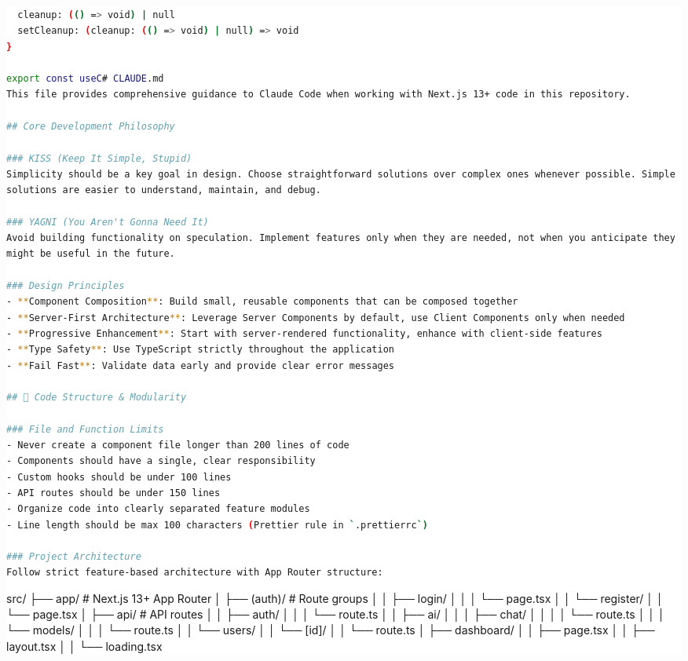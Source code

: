 ```bash
  cleanup: (() => void) | null
  setCleanup: (cleanup: (() => void) | null) => void
}

export const useC# CLAUDE.md
This file provides comprehensive guidance to Claude Code when working with Next.js 13+ code in this repository.

## Core Development Philosophy

### KISS (Keep It Simple, Stupid)
Simplicity should be a key goal in design. Choose straightforward solutions over complex ones whenever possible. Simple solutions are easier to understand, maintain, and debug.

### YAGNI (You Aren't Gonna Need It)
Avoid building functionality on speculation. Implement features only when they are needed, not when you anticipate they might be useful in the future.

### Design Principles
- **Component Composition**: Build small, reusable components that can be composed together
- **Server-First Architecture**: Leverage Server Components by default, use Client Components only when needed
- **Progressive Enhancement**: Start with server-rendered functionality, enhance with client-side features
- **Type Safety**: Use TypeScript strictly throughout the application
- **Fail Fast**: Validate data early and provide clear error messages

## 🧱 Code Structure & Modularity

### File and Function Limits
- Never create a component file longer than 200 lines of code
- Components should have a single, clear responsibility
- Custom hooks should be under 100 lines
- API routes should be under 150 lines
- Organize code into clearly separated feature modules
- Line length should be max 100 characters (Prettier rule in `.prettierrc`)

### Project Architecture
Follow strict feature-based architecture with App Router structure:

```
src/
├── app/                          # Next.js 13+ App Router
│   ├── (auth)/                   # Route groups
│   │   ├── login/
│   │   │   └── page.tsx
│   │   └── register/
│   │       └── page.tsx
│   ├── api/                      # API routes
│   │   ├── auth/
│   │   │   └── route.ts
│   │   ├── ai/
│   │   │   ├── chat/
│   │   │   │   └── route.ts
│   │   │   └── models/
│   │   │       └── route.ts
│   │   └── users/
│   │       └── [id]/
│   │           └── route.ts
│   ├── dashboard/
│   │   ├── page.tsx
│   │   ├── layout.tsx
│   │   └── loading.tsx